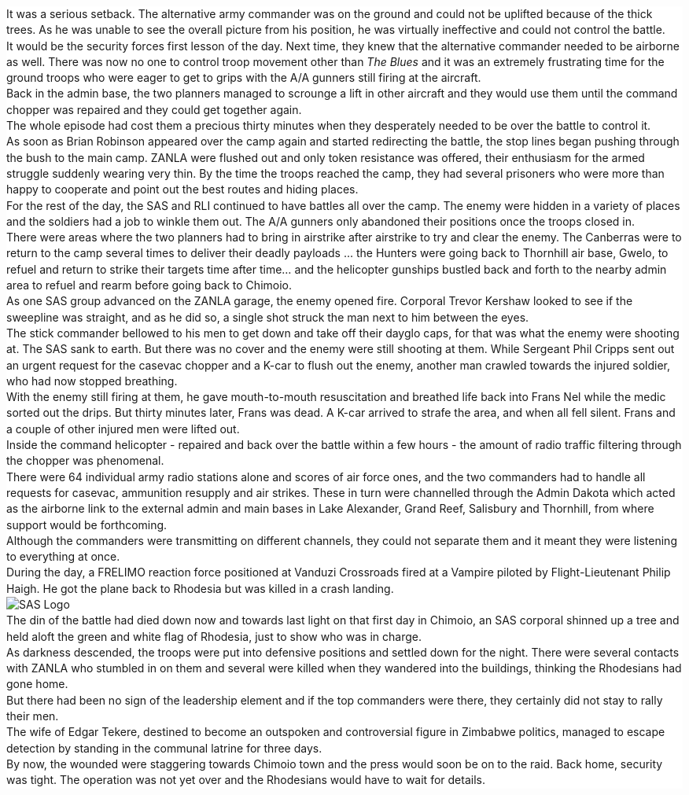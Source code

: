 It was a serious setback. The alternative army commander was on the ground and could not be uplifted because of the thick trees. As he was unable to see the overall picture from his position, he was virtually ineffective and could not control the battle.  
It would be the security forces first lesson of the day. Next time, they knew that the alternative commander needed to be airborne as well. There was now no one to control troop movement other than _The Blues_ and it was an extremely frustrating time for the ground troops who were eager to get to grips with the A/A gunners still firing at the aircraft.  
Back in the admin base, the two planners managed to scrounge a lift in other aircraft and they would use them until the command chopper was repaired and they could get together again.  
The whole episode had cost them a precious thirty minutes when they desperately needed to be over the battle to control it.  
As soon as Brian Robinson appeared over the camp again and started redirecting the battle, the stop lines began pushing through the bush to the main camp. ZANLA were flushed out and only token resistance was offered, their enthusiasm for the armed struggle suddenly wearing very thin. By the time the troops reached the camp, they had several prisoners who were more than happy to cooperate and point out the best routes and hiding places.  
For the rest of the day, the SAS and RLI continued to have battles all over the camp. The enemy were hidden in a variety of places and the soldiers had a job to winkle them out. The A/A gunners only abandoned their positions once the troops closed in.  
There were areas where the two planners had to bring in airstrike after airstrike to try and clear the enemy. The Canberras were to return to the camp several times to deliver their deadly payloads ... the Hunters were going back to Thornhill air base, Gwelo, to refuel and return to strike their targets time after time… and the helicopter gunships bustled back and forth to the nearby admin area to refuel and rearm before going back to Chimoio.  
As one SAS group advanced on the ZANLA garage, the enemy opened fire. Corporal Trevor Kershaw looked to see if the sweepline was straight, and as he did so, a single shot struck the man next to him between the eyes.  
The stick commander bellowed to his men to get down and take off their dayglo caps, for that was what the enemy were shooting at. The SAS sank to earth. But there was no cover and the enemy were still shooting at them. While Sergeant Phil Cripps sent out an urgent request for the casevac chopper and a K-car to flush out the enemy, another man crawled towards the injured soldier, who had now stopped breathing.  
With the enemy still firing at them, he gave mouth-to-mouth resuscitation and breathed life back into Frans Nel while the medic sorted out the drips. But thirty minutes later, Frans was dead. A K-car arrived to strafe the area, and when all fell silent. Frans and a couple of other injured men were lifted out.  
Inside the command helicopter - repaired and back over the battle within a few hours - the amount of radio traffic filtering through the chopper was phenomenal.  
There were 64 individual army radio stations alone and scores of air force ones, and the two commanders had to handle all requests for casevac, ammunition resupply and air strikes. These in turn were channelled through the Admin Dakota which acted as the airborne link to the external admin and main bases in Lake Alexander, Grand Reef, Salisbury and Thornhill, from where support would be forthcoming.  
Although the commanders were transmitting on different channels, they could not separate them and it meant they were listening to everything at once.  
During the day, a FRELIMO reaction force positioned at Vanduzi Crossroads fired at a Vampire piloted by Flight-Lieutenant Philip Haigh. He got the plane back to Rhodesia but was killed in a crash landing.  
![SAS Logo](https://gitlab.sund.org/tomes/TheElite_RSAS/raw/master/Images/Images/SAS%20Logo.png)  
The din of the battle had died down now and towards last light on that first day in Chimoio, an SAS corporal shinned up a tree and held aloft the green and white flag of Rhodesia, just to show who was in charge.  
As darkness descended, the troops were put into defensive positions and settled down for the night. There were several contacts with ZANLA who stumbled in on them and several were killed when they wandered into the buildings, thinking the Rhodesians had gone home.  
But there had been no sign of the leadership element and if the top commanders were there, they certainly did not stay to rally their men.  
The wife of Edgar Tekere, destined to become an outspoken and controversial figure in Zimbabwe politics, managed to escape detection by standing in the communal latrine for three days.  
By now, the wounded were staggering towards Chimoio town and the press would soon be on to the raid. Back home, security was tight. The operation was not yet over and the Rhodesians would have to wait for details.  